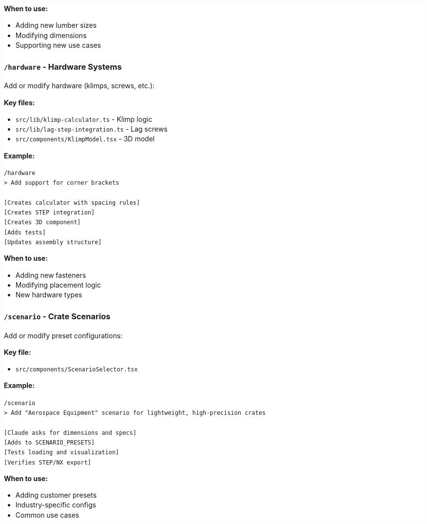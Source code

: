 **When to use:**

- Adding new lumber sizes
- Modifying dimensions
- Supporting new use cases

### `/hardware` - Hardware Systems

Add or modify hardware (klimps, screws, etc.):

**Key files:**

- `src/lib/klimp-calculator.ts` - Klimp logic
- `src/lib/lag-step-integration.ts` - Lag screws
- `src/components/KlimpModel.tsx` - 3D model

**Example:**

```
/hardware
> Add support for corner brackets

[Creates calculator with spacing rules]
[Creates STEP integration]
[Creates 3D component]
[Adds tests]
[Updates assembly structure]
```

**When to use:**

- Adding new fasteners
- Modifying placement logic
- New hardware types

### `/scenario` - Crate Scenarios

Add or modify preset configurations:

**Key file:**

- `src/components/ScenarioSelector.tsx`

**Example:**

```
/scenario
> Add "Aerospace Equipment" scenario for lightweight, high-precision crates

[Claude asks for dimensions and specs]
[Adds to SCENARIO_PRESETS]
[Tests loading and visualization]
[Verifies STEP/NX export]
```

**When to use:**

- Adding customer presets
- Industry-specific configs
- Common use cases
